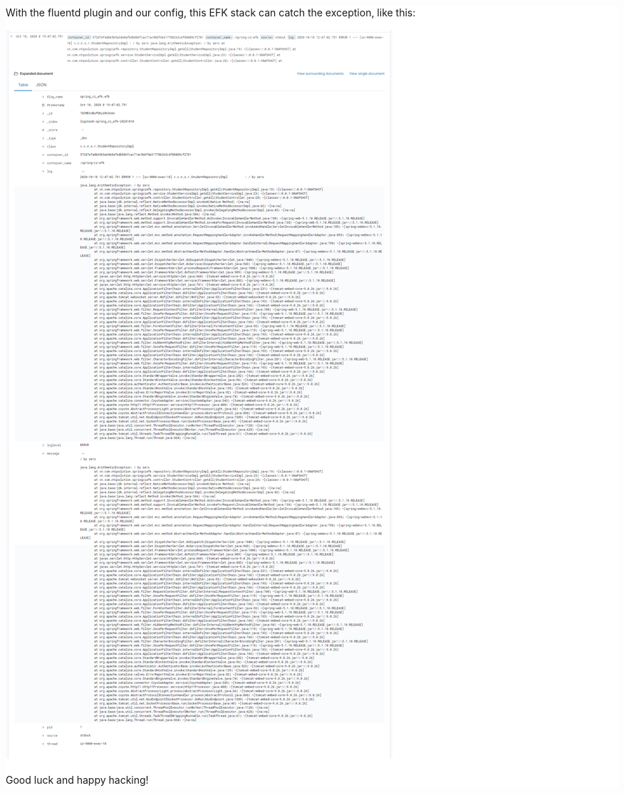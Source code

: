 With the fluentd plugin and our config, this EFK stack can catch the exception, like this:

![](./image/exception-catching.png)

Good luck and happy hacking!